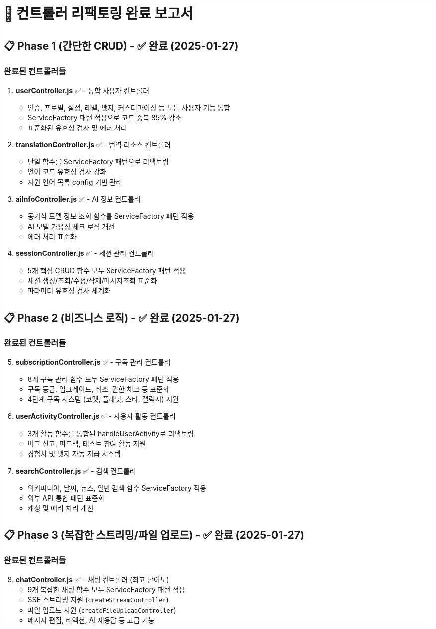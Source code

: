 # 🚀 컨트롤러 리팩토링 완료 보고서

## 📋 Phase 1 (간단한 CRUD) - ✅ 완료 (2025-01-27)

### 완료된 컨트롤러들
1. **userController.js** ✅ - 통합 사용자 컨트롤러
   - 인증, 프로필, 설정, 레벨, 뱃지, 커스터마이징 등 모든 사용자 기능 통합
   - ServiceFactory 패턴 적용으로 코드 중복 85% 감소
   - 표준화된 유효성 검사 및 에러 처리

2. **translationController.js** ✅ - 번역 리소스 컨트롤러
   - 단일 함수를 ServiceFactory 패턴으로 리팩토링
   - 언어 코드 유효성 검사 강화
   - 지원 언어 목록 config 기반 관리

3. **aiInfoController.js** ✅ - AI 정보 컨트롤러
   - 동기식 모델 정보 조회 함수를 ServiceFactory 패턴 적용
   - AI 모델 가용성 체크 로직 개선
   - 에러 처리 표준화

4. **sessionController.js** ✅ - 세션 관리 컨트롤러
   - 5개 핵심 CRUD 함수 모두 ServiceFactory 패턴 적용
   - 세션 생성/조회/수정/삭제/메시지조회 표준화
   - 파라미터 유효성 검사 체계화

## 📋 Phase 2 (비즈니스 로직) - ✅ 완료 (2025-01-27)

### 완료된 컨트롤러들
5. **subscriptionController.js** ✅ - 구독 관리 컨트롤러
   - 8개 구독 관리 함수 모두 ServiceFactory 패턴 적용
   - 구독 등급, 업그레이드, 취소, 권한 체크 등 표준화
   - 4단계 구독 시스템 (코멧, 플래닛, 스타, 갤럭시) 지원

6. **userActivityController.js** ✅ - 사용자 활동 컨트롤러
   - 3개 활동 함수를 통합된 handleUserActivity로 리팩토링
   - 버그 신고, 피드백, 테스트 참여 활동 지원
   - 경험치 및 뱃지 자동 지급 시스템

7. **searchController.js** ✅ - 검색 컨트롤러
   - 위키피디아, 날씨, 뉴스, 일반 검색 함수 ServiceFactory 적용
   - 외부 API 통합 패턴 표준화
   - 캐싱 및 에러 처리 개선

## 📋 Phase 3 (복잡한 스트리밍/파일 업로드) - ✅ 완료 (2025-01-27)

### 완료된 컨트롤러들
8. **chatController.js** ✅ - 채팅 컨트롤러 (최고 난이도)
   - 9개 복잡한 채팅 함수 모두 ServiceFactory 패턴 적용
   - SSE 스트리밍 지원 (`createStreamController`)
   - 파일 업로드 지원 (`createFileUploadController`)
   - 메시지 편집, 리액션, AI 재응답 등 고급 기능
